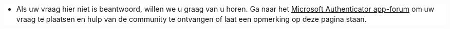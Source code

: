 - Als uw vraag hier niet is beantwoord, willen we u graag van u horen. Ga naar het [Microsoft Authenticator app-forum](https://social.technet.microsoft.com/Forums/en-us/home?forum=MicrosoftAuthenticatorApp) om uw vraag te plaatsen en hulp van de community te ontvangen of laat een opmerking op deze pagina staan.